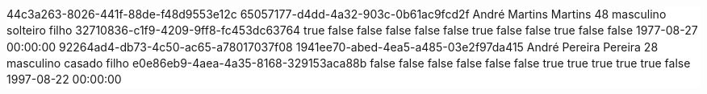 44c3a263-8026-441f-88de-f48d9553e12c	65057177-d4dd-4a32-903c-0b61ac9fcd2f	André Martins	Martins	48	masculino	solteiro	filho	32710836-c1f9-4209-9ff8-fc453dc63764			true	false			false	false	false	false	true	false	false	true	false	false	1977-08-27 00:00:00
92264ad4-db73-4c50-ac65-a78017037f08	1941ee70-abed-4ea5-a485-03e2f97da415	André Pereira	Pereira	28	masculino	casado	filho	e0e86eb9-4aea-4a35-8168-329153aca88b			false	false			false	false	false	false	true	true	true	true	true	false	1997-08-22 00:00:00
